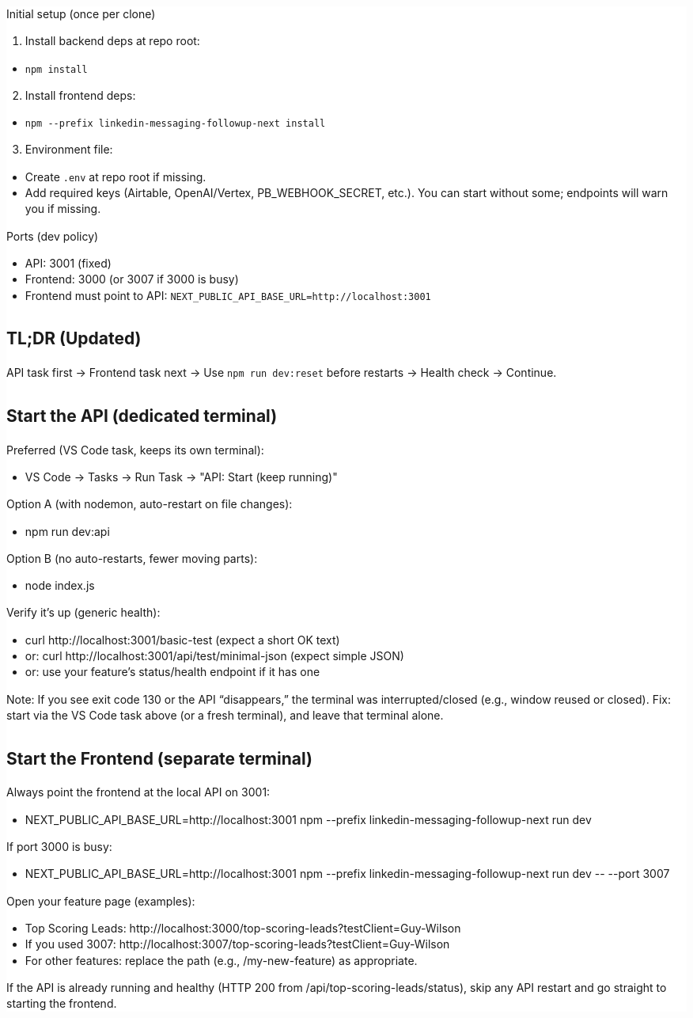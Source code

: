 Initial setup (once per clone)
1) Install backend deps at repo root:
  - `npm install`
2) Install frontend deps:
  - `npm --prefix linkedin-messaging-followup-next install`
3) Environment file:
  - Create `.env` at repo root if missing.
  - Add required keys (Airtable, OpenAI/Vertex, PB_WEBHOOK_SECRET, etc.). You can start without some; endpoints will warn you if missing.

Ports (dev policy)
- API: 3001 (fixed)
- Frontend: 3000 (or 3007 if 3000 is busy)
- Frontend must point to API: `NEXT_PUBLIC_API_BASE_URL=http://localhost:3001`

## TL;DR (Updated)
API task first → Frontend task next → Use `npm run dev:reset` before restarts → Health check → Continue.

## Start the API (dedicated terminal)
Preferred (VS Code task, keeps its own terminal):
- VS Code → Tasks → Run Task → "API: Start (keep running)"

Option A (with nodemon, auto-restart on file changes):
- npm run dev:api

Option B (no auto-restarts, fewer moving parts):
- node index.js

Verify it’s up (generic health):
- curl http://localhost:3001/basic-test  (expect a short OK text)
- or: curl http://localhost:3001/api/test/minimal-json  (expect simple JSON)
- or: use your feature’s status/health endpoint if it has one

Note: If you see exit code 130 or the API “disappears,” the terminal was interrupted/closed (e.g., window reused or closed). Fix: start via the VS Code task above (or a fresh terminal), and leave that terminal alone.

## Start the Frontend (separate terminal)
Always point the frontend at the local API on 3001:
- NEXT_PUBLIC_API_BASE_URL=http://localhost:3001 npm --prefix linkedin-messaging-followup-next run dev

If port 3000 is busy:
- NEXT_PUBLIC_API_BASE_URL=http://localhost:3001 npm --prefix linkedin-messaging-followup-next run dev -- --port 3007

Open your feature page (examples):
- Top Scoring Leads: http://localhost:3000/top-scoring-leads?testClient=Guy-Wilson
- If you used 3007: http://localhost:3007/top-scoring-leads?testClient=Guy-Wilson
- For other features: replace the path (e.g., /my-new-feature) as appropriate.

If the API is already running and healthy (HTTP 200 from /api/top-scoring-leads/status), skip any API restart and go straight to starting the frontend.
